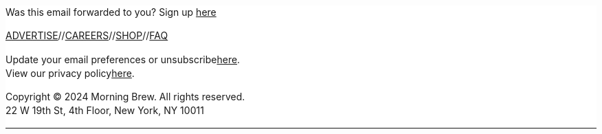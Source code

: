 Was this email forwarded to you? Sign up [here](https://links.morningbrew.com/c/3XL?kid=&mbcid=34535700.3882919&mid=1f4660240f65a00f40c621ae6f9ce93a) 

[ADVERTISE](https://links.morningbrew.com/c/7x5?mbcid=34535700.3882919&mid=1f4660240f65a00f40c621ae6f9ce93a)//[CAREERS](https://links.morningbrew.com/c/1k?mbcid=34535700.3882919&mid=1f4660240f65a00f40c621ae6f9ce93a)//[SHOP](https://links.morningbrew.com/c/6Ou?mbcid=34535700.3882919&mid=1f4660240f65a00f40c621ae6f9ce93a)//[FAQ](https://links.morningbrew.com/c/6Ow?mbcid=34535700.3882919&mid=1f4660240f65a00f40c621ae6f9ce93a) 

Update your email preferences or unsubscribe[here](https://links.morningbrew.com/c/7sN?access%5Ftoken=aJ8bKeLhTZ87pT7pQW6spt7D&bid=34535700&mbcid=34535700.3882919&mid=1f4660240f65a00f40c621ae6f9ce93a).  
View our privacy policy[here](https://links.morningbrew.com/c/6Oy?mbcid=34535700.3882919&mid=1f4660240f65a00f40c621ae6f9ce93a).

Copyright © 2024 Morning Brew. All rights reserved.  
22 W 19th St, 4th Floor, New York, NY 10011

---

